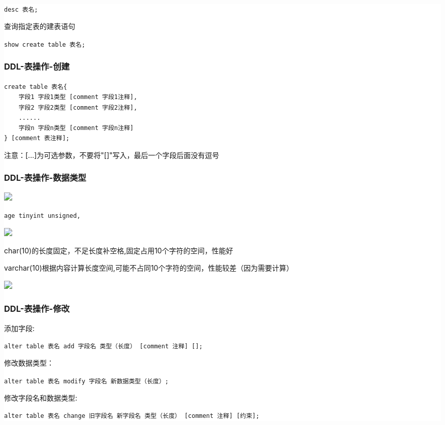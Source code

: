 ```
desc 表名;
```

查询指定表的建表语句

```
show create table 表名;
```

### DDL-表操作-创建

```
create table 表名{
	字段1 字段1类型 [comment 字段1注释],
	字段2 字段2类型 [comment 字段2注释],
	......
	字段n 字段n类型 [comment 字段n注释]
} [comment 表注释];
```

注意：[...]为可选参数，不要将"[]"写入，最后一个字段后面没有逗号

### DDL-表操作-数据类型

![](https://img.hongxiac.com/image/202309091632011.png)

```
age tinyint unsigned,
```

![](https://img.hongxiac.com/image/202309091633014.png)

char(10)的长度固定，不足长度补空格,固定占用10个字符的空间，性能好

varchar(10)根据内容计算长度空间,可能不占同10个字符的空间，性能较差（因为需要计算）

![](https://img.hongxiac.com/image/202309091633033.png)

### DDL-表操作-修改

添加字段:

```
alter table 表名 add 字段名 类型（长度） [comment 注释] [];
```

修改数据类型：

```
alter table 表名 modify 字段名 新数据类型（长度）;
```

修改字段名和数据类型:

```
alter table 表名 change 旧字段名 新字段名 类型（长度） [comment 注释] [约束];
```
